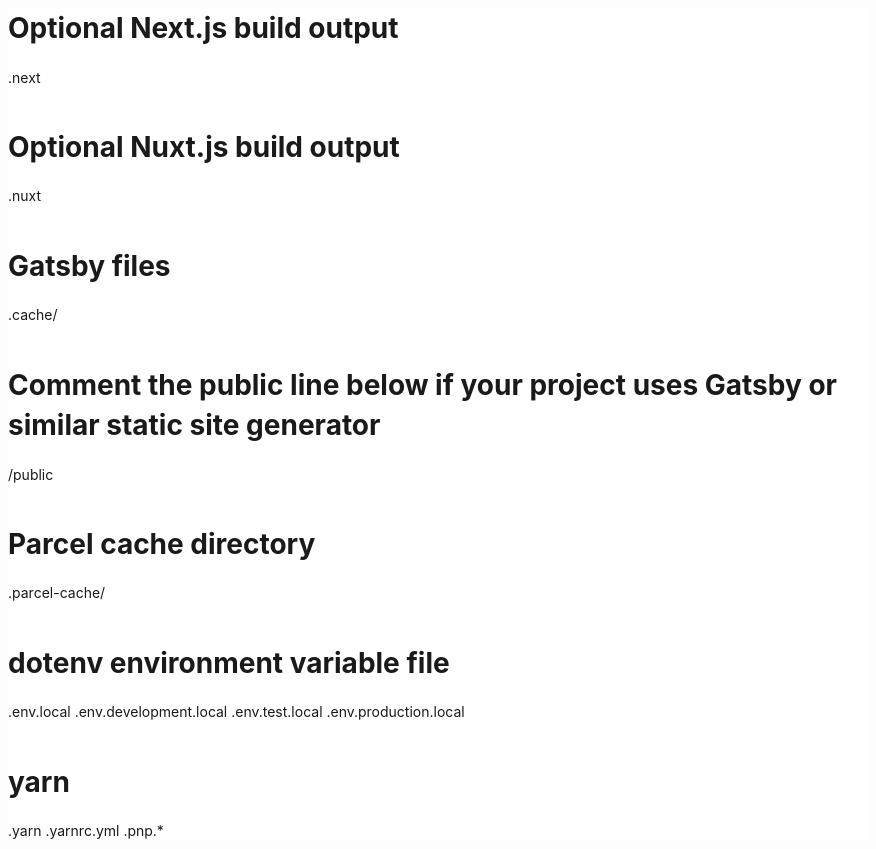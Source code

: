# Optional Next.js build output
.next
# Optional Nuxt.js build output
.nuxt
# Gatsby files
.cache/
# Comment the public line below if your project uses Gatsby or similar static site generator
/public
# Parcel cache directory
.parcel-cache/
# dotenv environment variable file
.env.local
.env.development.local
.env.test.local
.env.production.local

# yarn
.yarn
.yarnrc.yml
.pnp.*
